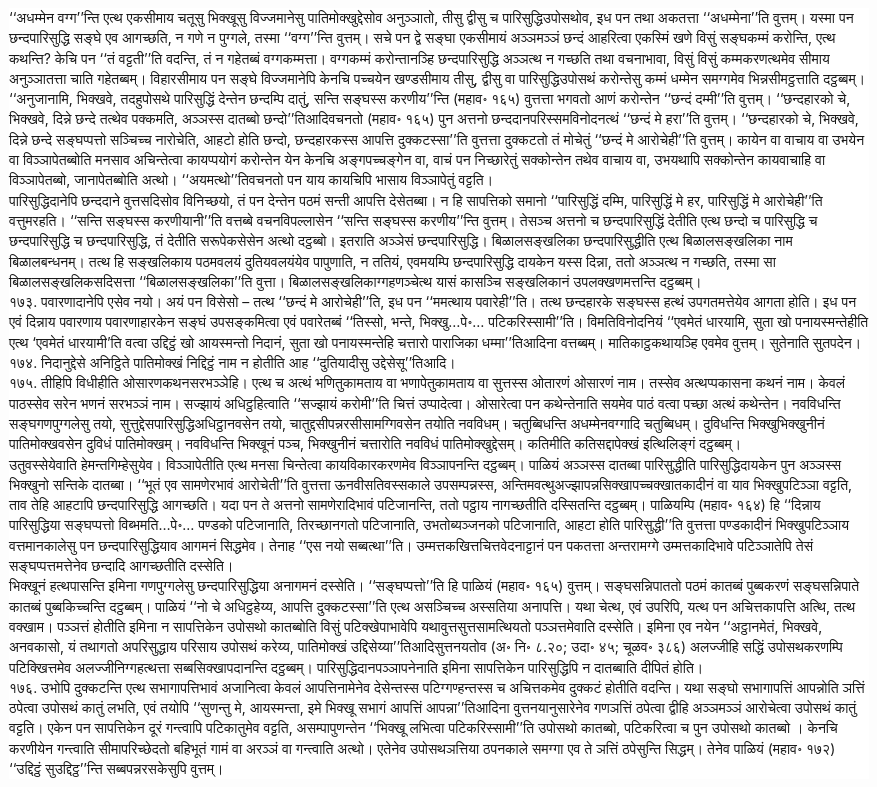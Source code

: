 ‘‘अधम्मेन वग्ग’’न्ति एत्थ एकसीमाय चतूसु भिक्खूसु विज्जमानेसु पातिमोक्खुद्देसोव अनुञ्ञातो, तीसु द्वीसु च पारिसुद्धिउपोसथोव, इध पन तथा अकतत्ता ‘‘अधम्मेना’’ति वुत्तम्। यस्मा पन छन्दपारिसुद्धि सङ्घे एव आगच्छति, न गणे न पुग्गले, तस्मा ‘‘वग्ग’’न्ति वुत्तम्। सचे पन द्वे सङ्घा एकसीमायं अञ्ञमञ्ञं छन्दं आहरित्वा एकस्मिं खणे विसुं सङ्घकम्मं करोन्ति, एत्थ कथन्ति? केचि पन ‘‘तं वट्टती’’ति वदन्ति, तं न गहेतब्बं वग्गकम्मत्ता। वग्गकम्मं करोन्तानञ्हि छन्दपारिसुद्धि अञ्ञत्थ न गच्छति तथा वचनाभावा, विसुं विसुं कम्मकरणत्थमेव सीमाय अनुञ्ञातत्ता चाति गहेतब्बम्। विहारसीमाय पन सङ्घे विज्जमानेपि केनचि पच्चयेन खण्डसीमाय तीसु, द्वीसु वा पारिसुद्धिउपोसथं करोन्तेसु कम्मं धम्मेन समग्गमेव भिन्नसीमट्ठत्ताति दट्ठब्बम्।  
‘‘अनुजानामि, भिक्खवे, तदहुपोसथे पारिसुद्धिं देन्तेन छन्दम्पि दातुं, सन्ति सङ्घस्स करणीय’’न्ति (महाव॰ १६५) वुत्तत्ता भगवतो आणं करोन्तेन ‘‘छन्दं दम्मी’’ति वुत्तम्। ‘‘छन्दहारको चे, भिक्खवे, दिन्ने छन्दे तत्थेव पक्कमति, अञ्ञस्स दातब्बो छन्दो’’तिआदिवचनतो (महाव॰ १६५) पुन अत्तनो छन्ददानपरिस्समविनोदनत्थं ‘‘छन्दं मे हरा’’ति वुत्तम्। ‘‘छन्दहारको चे, भिक्खवे, दिन्ने छन्दे सङ्घप्पत्तो सञ्चिच्च नारोचेति, आहटो होति छन्दो, छन्दहारकस्स आपत्ति दुक्कटस्सा’’ति वुत्तत्ता दुक्कटतो तं मोचेतुं ‘‘छन्दं मे आरोचेही’’ति वुत्तम्। कायेन वा वाचाय वा उभयेन वा विञ्ञापेतब्बोति मनसाव अचिन्तेत्वा कायप्पयोगं करोन्तेन येन केनचि अङ्गपच्चङ्गेन वा, वाचं पन निच्छारेतुं सक्कोन्तेन तथेव वाचाय वा, उभयथापि सक्कोन्तेन कायवाचाहि वा विञ्ञापेतब्बो, जानापेतब्बोति अत्थो। ‘‘अयमत्थो’’तिवचनतो पन याय कायचिपि भासाय विञ्ञापेतुं वट्टति।  
पारिसुद्धिदानेपि छन्ददाने वुत्तसदिसोव विनिच्छयो, तं पन देन्तेन पठमं सन्ती आपत्ति देसेतब्बा। न हि सापत्तिको समानो ‘‘पारिसुद्धिं दम्मि, पारिसुद्धिं मे हर, पारिसुद्धिं मे आरोचेही’’ति वत्तुमरहति। ‘‘सन्ति सङ्घस्स करणीयानी’’ति वत्तब्बे वचनविपल्लासेन ‘‘सन्ति सङ्घस्स करणीय’’न्ति वुत्तम्। तेसञ्च अत्तनो च छन्दपारिसुद्धिं देतीति एत्थ छन्दो च पारिसुद्धि च छन्दपारिसुद्धि च छन्दपारिसुद्धि, तं देतीति सरूपेकसेसेन अत्थो दट्ठब्बो। इतराति अञ्ञेसं छन्दपारिसुद्धि। बिळालसङ्खलिका छन्दपारिसुद्धीति एत्थ बिळालसङ्खलिका नाम बिळालबन्धनम्। तत्थ हि सङ्खलिकाय पठमवलयं दुतियवलयंयेव पापुणाति, न ततियं, एवमयम्पि छन्दपारिसुद्धि दायकेन यस्स दिन्ना, ततो अञ्ञत्थ न गच्छति, तस्मा सा बिळालसङ्खलिकसदिसत्ता ‘‘बिळालसङ्खलिका’’ति वुत्ता। बिळालसङ्खलिकाग्गहणञ्चेत्थ यासं कासञ्चि सङ्खलिकानं उपलक्खणमत्तन्ति दट्ठब्बम्।  
१७३. पवारणादानेपि एसेव नयो। अयं पन विसेसो – तत्थ ‘‘छन्दं मे आरोचेही’’ति, इध पन ‘‘ममत्थाय पवारेही’’ति। तत्थ छन्दहारके सङ्घस्स हत्थं उपगतमत्तेयेव आगता होति। इध पन एवं दिन्नाय पवारणाय पवारणाहारकेन सङ्घं उपसङ्कमित्वा एवं पवारेतब्बं ‘‘तिस्सो, भन्ते, भिक्खु…पे॰… पटिकरिस्सामी’’ति। विमतिविनोदनियं ‘‘एवमेतं धारयामि, सुता खो पनायस्मन्तेहीति एत्थ ‘एवमेतं धारयामी’ति वत्वा उद्दिट्ठं खो आयस्मन्तो निदानं, सुता खो पनायस्मन्तेहि चत्तारो पाराजिका धम्मा’’तिआदिना वत्तब्बम्। मातिकाट्ठकथायञ्हि एवमेव वुत्तम्। सुतेनाति सुतपदेन।  
१७४. निदानुद्देसे अनिट्ठिते पातिमोक्खं निद्दिट्ठं नाम न होतीति आह ‘‘दुतियादीसु उद्देसेसू’’तिआदि।  
१७५. तीहिपि विधीहीति ओसारणकथनसरभञ्ञेहि। एत्थ च अत्थं भणितुकामताय वा भणापेतुकामताय वा सुत्तस्स ओतारणं ओसारणं नाम। तस्सेव अत्थप्पकासना कथनं नाम। केवलं पाठस्सेव सरेन भणनं सरभञ्ञं नाम। सज्झायं अधिट्ठहित्वाति ‘‘सज्झायं करोमी’’ति चित्तं उप्पादेत्वा। ओसारेत्वा पन कथेन्तेनाति सयमेव पाठं वत्वा पच्छा अत्थं कथेन्तेन। नवविधन्ति सङ्घगणपुग्गलेसु तयो, सुत्तुद्देसपारिसुद्धिअधिट्ठानवसेन तयो, चातुद्दसीपन्नरसीसामग्गिवसेन तयोति नवविधम्। चतुब्बिधन्ति अधम्मेनवग्गादि चतुब्बिधम्। दुविधन्ति भिक्खुभिक्खुनीनं पातिमोक्खवसेन दुविधं पातिमोक्खम्। नवविधन्ति भिक्खूनं पञ्च, भिक्खुनीनं चत्तारोति नवविधं पातिमोक्खुद्देसम्। कतिमीति कतिसद्दापेक्खं इत्थिलिङ्गं दट्ठब्बम्।  
उतुवस्सेयेवाति हेमन्तगिम्हेसुयेव। विञ्ञापेतीति एत्थ मनसा चिन्तेत्वा कायविकारकरणमेव विञ्ञापनन्ति दट्ठब्बम्। पाळियं अञ्ञस्स दातब्बा पारिसुद्धीति पारिसुद्धिदायकेन पुन अञ्ञस्स भिक्खुनो सन्तिके दातब्बा। ‘‘भूतं एव सामणेरभावं आरोचेती’’ति वुत्तत्ता ऊनवीसतिवस्सकाले उपसम्पन्नस्स, अन्तिमवत्थुअज्झापन्नसिक्खापच्चक्खातकादीनं वा याव भिक्खुपटिञ्ञा वट्टति, ताव तेहि आहटापि छन्दपारिसुद्धि आगच्छति। यदा पन ते अत्तनो सामणेरादिभावं पटिजानन्ति, ततो पट्ठाय नागच्छतीति दस्सितन्ति दट्ठब्बम्। पाळियम्पि (महाव॰ १६४) हि ‘‘दिन्नाय पारिसुद्धिया सङ्घप्पत्तो विब्भमति…पे॰… पण्डको पटिजानाति, तिरच्छानगतो पटिजानाति, उभतोब्यञ्जनको पटिजानाति, आहटा होति पारिसुद्धी’’ति वुत्तत्ता पण्डकादीनं भिक्खुपटिञ्ञाय वत्तमानकालेसु पन छन्दपारिसुद्धियाव आगमनं सिद्धमेव। तेनाह ‘‘एस नयो सब्बत्था’’ति। उम्मत्तकखित्तचित्तवेदनाट्टानं पन पकतत्ता अन्तरामग्गे उम्मत्तकादिभावे पटिञ्ञातेपि तेसं सङ्घप्पत्तमत्तेनेव छन्दादि आगच्छतीति दस्सेति।  
भिक्खूनं हत्थपासन्ति इमिना गणपुग्गलेसु छन्दपारिसुद्धिया अनागमनं दस्सेति। ‘‘सङ्घप्पत्तो’’ति हि पाळियं (महाव॰ १६५) वुत्तम्। सङ्घसन्निपाततो पठमं कातब्बं पुब्बकरणं सङ्घसन्निपाते कातब्बं पुब्बकिच्चन्ति दट्ठब्बम्। पाळियं ‘‘नो चे अधिट्ठहेय्य, आपत्ति दुक्कटस्सा’’ति एत्थ असञ्चिच्च अस्सतिया अनापत्ति। यथा चेत्थ, एवं उपरिपि, यत्थ पन अचित्तकापत्ति अत्थि, तत्थ वक्खाम। पञ्ञत्तं होतीति इमिना न सापत्तिकेन उपोसथो कातब्बोति विसुं पटिक्खेपाभावेपि यथावुत्तसुत्तसामत्थियतो पञ्ञत्तमेवाति दस्सेति। इमिना एव नयेन ‘‘अट्ठानमेतं, भिक्खवे, अनवकासो, यं तथागतो अपरिसुद्धाय परिसाय उपोसथं करेय्य, पातिमोक्खं उद्दिसेय्या’’तिआदिसुत्तनयतोव (अ॰ नि॰ ८.२०; उदा॰ ४५; चूळव॰ ३८६) अलज्जीहि सद्धिं उपोसथकरणम्पि पटिक्खित्तमेव अलज्जीनिग्गहत्थत्ता सब्बसिक्खापदानन्ति दट्ठब्बम्। पारिसुद्धिदानपञ्ञापनेनाति इमिना सापत्तिकेन पारिसुद्धिपि न दातब्बाति दीपितं होति।  
१७६. उभोपि दुक्कटन्ति एत्थ सभागापत्तिभावं अजानित्वा केवलं आपत्तिनामेनेव देसेन्तस्स पटिग्गण्हन्तस्स च अचित्तकमेव दुक्कटं होतीति वदन्ति। यथा सङ्घो सभागापत्तिं आपन्नोति ञत्तिं ठपेत्वा उपोसथं कातुं लभति, एवं तयोपि ‘‘सुणन्तु मे, आयस्मन्ता, इमे भिक्खू सभागं आपत्तिं आपन्ना’’तिआदिना वुत्तनयानुसारेनेव गणञत्तिं ठपेत्वा द्वीहि अञ्ञमञ्ञं आरोचेत्वा उपोसथं कातुं वट्टति। एकेन पन सापत्तिकेन दूरं गन्त्वापि पटिकातुमेव वट्टति, असम्पापुणन्तेन ‘‘भिक्खू लभित्वा पटिकरिस्सामी’’ति उपोसथो कातब्बो, पटिकरित्वा च पुन उपोसथो कातब्बो । केनचि करणीयेन गन्त्वाति सीमापरिच्छेदतो बहिभूतं गामं वा अरञ्ञं वा गन्त्वाति अत्थो। एतेनेव उपोसथञत्तिया ठपनकाले समग्गा एव ते ञत्तिं ठपेसुन्ति सिद्धम्। तेनेव पाळियं (महाव॰ १७२) ‘‘उद्दिट्ठं सुउद्दिट्ठ’’न्ति सब्बपन्नरसकेसुपि वुत्तम्।  